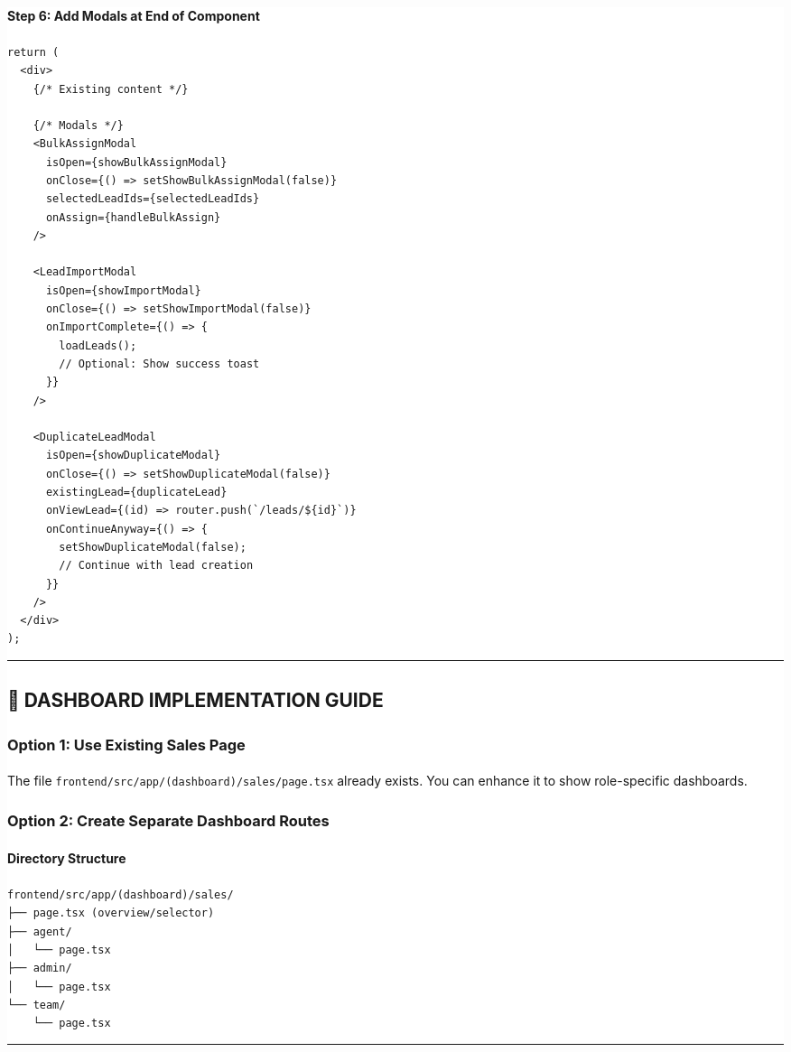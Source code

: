 #### Step 6: Add Modals at End of Component
```tsx
return (
  <div>
    {/* Existing content */}
    
    {/* Modals */}
    <BulkAssignModal
      isOpen={showBulkAssignModal}
      onClose={() => setShowBulkAssignModal(false)}
      selectedLeadIds={selectedLeadIds}
      onAssign={handleBulkAssign}
    />

    <LeadImportModal
      isOpen={showImportModal}
      onClose={() => setShowImportModal(false)}
      onImportComplete={() => {
        loadLeads();
        // Optional: Show success toast
      }}
    />

    <DuplicateLeadModal
      isOpen={showDuplicateModal}
      onClose={() => setShowDuplicateModal(false)}
      existingLead={duplicateLead}
      onViewLead={(id) => router.push(`/leads/${id}`)}
      onContinueAnyway={() => {
        setShowDuplicateModal(false);
        // Continue with lead creation
      }}
    />
  </div>
);
```

---

## 🎯 DASHBOARD IMPLEMENTATION GUIDE

### Option 1: Use Existing Sales Page
The file `frontend/src/app/(dashboard)/sales/page.tsx` already exists. You can enhance it to show role-specific dashboards.

### Option 2: Create Separate Dashboard Routes

#### Directory Structure
```
frontend/src/app/(dashboard)/sales/
├── page.tsx (overview/selector)
├── agent/
│   └── page.tsx
├── admin/
│   └── page.tsx
└── team/
    └── page.tsx
```

---